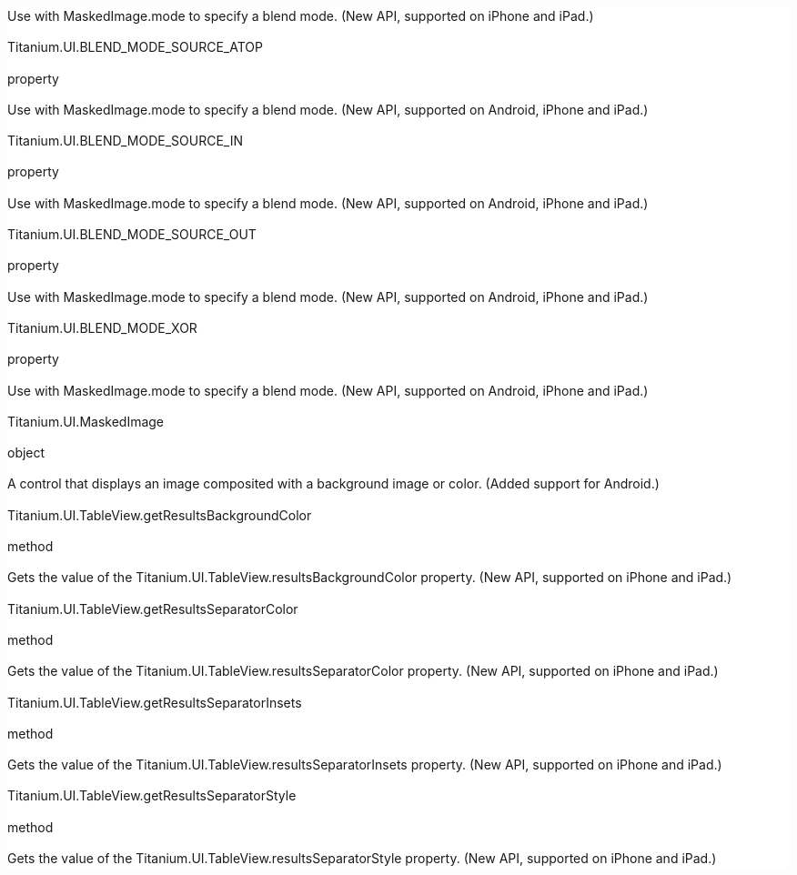 Use with MaskedImage.mode to specify a blend mode. (New API, supported on iPhone and iPad.)

Titanium.UI.BLEND\_MODE\_SOURCE\_ATOP

property

Use with MaskedImage.mode to specify a blend mode. (New API, supported on Android, iPhone and iPad.)

Titanium.UI.BLEND\_MODE\_SOURCE\_IN

property

Use with MaskedImage.mode to specify a blend mode. (New API, supported on Android, iPhone and iPad.)

Titanium.UI.BLEND\_MODE\_SOURCE\_OUT

property

Use with MaskedImage.mode to specify a blend mode. (New API, supported on Android, iPhone and iPad.)

Titanium.UI.BLEND\_MODE\_XOR

property

Use with MaskedImage.mode to specify a blend mode. (New API, supported on Android, iPhone and iPad.)

Titanium.UI.MaskedImage

object

A control that displays an image composited with a background image or color. (Added support for Android.)

Titanium.UI.TableView.getResultsBackgroundColor

method

Gets the value of the Titanium.UI.TableView.resultsBackgroundColor property. (New API, supported on iPhone and iPad.)

Titanium.UI.TableView.getResultsSeparatorColor

method

Gets the value of the Titanium.UI.TableView.resultsSeparatorColor property. (New API, supported on iPhone and iPad.)

Titanium.UI.TableView.getResultsSeparatorInsets

method

Gets the value of the Titanium.UI.TableView.resultsSeparatorInsets property. (New API, supported on iPhone and iPad.)

Titanium.UI.TableView.getResultsSeparatorStyle

method

Gets the value of the Titanium.UI.TableView.resultsSeparatorStyle property. (New API, supported on iPhone and iPad.)
